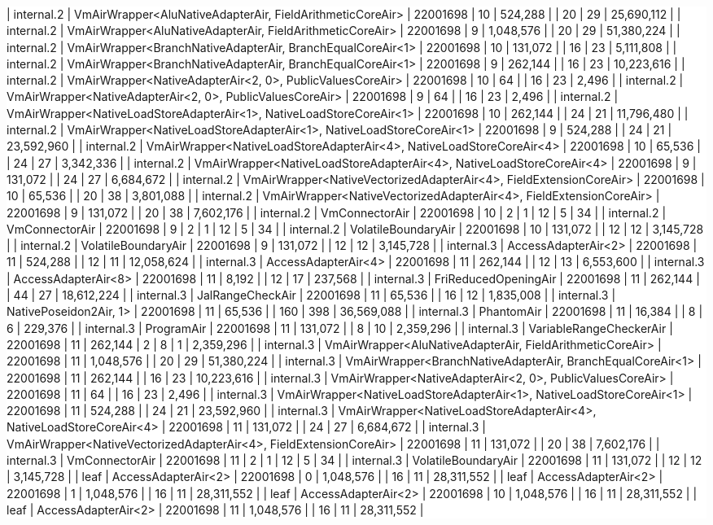 | internal.2 | VmAirWrapper<AluNativeAdapterAir, FieldArithmeticCoreAir> | 22001698 | 10 | 524,288 |  | 20 | 29 | 25,690,112 | 
| internal.2 | VmAirWrapper<AluNativeAdapterAir, FieldArithmeticCoreAir> | 22001698 | 9 | 1,048,576 |  | 20 | 29 | 51,380,224 | 
| internal.2 | VmAirWrapper<BranchNativeAdapterAir, BranchEqualCoreAir<1> | 22001698 | 10 | 131,072 |  | 16 | 23 | 5,111,808 | 
| internal.2 | VmAirWrapper<BranchNativeAdapterAir, BranchEqualCoreAir<1> | 22001698 | 9 | 262,144 |  | 16 | 23 | 10,223,616 | 
| internal.2 | VmAirWrapper<NativeAdapterAir<2, 0>, PublicValuesCoreAir> | 22001698 | 10 | 64 |  | 16 | 23 | 2,496 | 
| internal.2 | VmAirWrapper<NativeAdapterAir<2, 0>, PublicValuesCoreAir> | 22001698 | 9 | 64 |  | 16 | 23 | 2,496 | 
| internal.2 | VmAirWrapper<NativeLoadStoreAdapterAir<1>, NativeLoadStoreCoreAir<1> | 22001698 | 10 | 262,144 |  | 24 | 21 | 11,796,480 | 
| internal.2 | VmAirWrapper<NativeLoadStoreAdapterAir<1>, NativeLoadStoreCoreAir<1> | 22001698 | 9 | 524,288 |  | 24 | 21 | 23,592,960 | 
| internal.2 | VmAirWrapper<NativeLoadStoreAdapterAir<4>, NativeLoadStoreCoreAir<4> | 22001698 | 10 | 65,536 |  | 24 | 27 | 3,342,336 | 
| internal.2 | VmAirWrapper<NativeLoadStoreAdapterAir<4>, NativeLoadStoreCoreAir<4> | 22001698 | 9 | 131,072 |  | 24 | 27 | 6,684,672 | 
| internal.2 | VmAirWrapper<NativeVectorizedAdapterAir<4>, FieldExtensionCoreAir> | 22001698 | 10 | 65,536 |  | 20 | 38 | 3,801,088 | 
| internal.2 | VmAirWrapper<NativeVectorizedAdapterAir<4>, FieldExtensionCoreAir> | 22001698 | 9 | 131,072 |  | 20 | 38 | 7,602,176 | 
| internal.2 | VmConnectorAir | 22001698 | 10 | 2 | 1 | 12 | 5 | 34 | 
| internal.2 | VmConnectorAir | 22001698 | 9 | 2 | 1 | 12 | 5 | 34 | 
| internal.2 | VolatileBoundaryAir | 22001698 | 10 | 131,072 |  | 12 | 12 | 3,145,728 | 
| internal.2 | VolatileBoundaryAir | 22001698 | 9 | 131,072 |  | 12 | 12 | 3,145,728 | 
| internal.3 | AccessAdapterAir<2> | 22001698 | 11 | 524,288 |  | 12 | 11 | 12,058,624 | 
| internal.3 | AccessAdapterAir<4> | 22001698 | 11 | 262,144 |  | 12 | 13 | 6,553,600 | 
| internal.3 | AccessAdapterAir<8> | 22001698 | 11 | 8,192 |  | 12 | 17 | 237,568 | 
| internal.3 | FriReducedOpeningAir | 22001698 | 11 | 262,144 |  | 44 | 27 | 18,612,224 | 
| internal.3 | JalRangeCheckAir | 22001698 | 11 | 65,536 |  | 16 | 12 | 1,835,008 | 
| internal.3 | NativePoseidon2Air<BabyBearParameters>, 1> | 22001698 | 11 | 65,536 |  | 160 | 398 | 36,569,088 | 
| internal.3 | PhantomAir | 22001698 | 11 | 16,384 |  | 8 | 6 | 229,376 | 
| internal.3 | ProgramAir | 22001698 | 11 | 131,072 |  | 8 | 10 | 2,359,296 | 
| internal.3 | VariableRangeCheckerAir | 22001698 | 11 | 262,144 | 2 | 8 | 1 | 2,359,296 | 
| internal.3 | VmAirWrapper<AluNativeAdapterAir, FieldArithmeticCoreAir> | 22001698 | 11 | 1,048,576 |  | 20 | 29 | 51,380,224 | 
| internal.3 | VmAirWrapper<BranchNativeAdapterAir, BranchEqualCoreAir<1> | 22001698 | 11 | 262,144 |  | 16 | 23 | 10,223,616 | 
| internal.3 | VmAirWrapper<NativeAdapterAir<2, 0>, PublicValuesCoreAir> | 22001698 | 11 | 64 |  | 16 | 23 | 2,496 | 
| internal.3 | VmAirWrapper<NativeLoadStoreAdapterAir<1>, NativeLoadStoreCoreAir<1> | 22001698 | 11 | 524,288 |  | 24 | 21 | 23,592,960 | 
| internal.3 | VmAirWrapper<NativeLoadStoreAdapterAir<4>, NativeLoadStoreCoreAir<4> | 22001698 | 11 | 131,072 |  | 24 | 27 | 6,684,672 | 
| internal.3 | VmAirWrapper<NativeVectorizedAdapterAir<4>, FieldExtensionCoreAir> | 22001698 | 11 | 131,072 |  | 20 | 38 | 7,602,176 | 
| internal.3 | VmConnectorAir | 22001698 | 11 | 2 | 1 | 12 | 5 | 34 | 
| internal.3 | VolatileBoundaryAir | 22001698 | 11 | 131,072 |  | 12 | 12 | 3,145,728 | 
| leaf | AccessAdapterAir<2> | 22001698 | 0 | 1,048,576 |  | 16 | 11 | 28,311,552 | 
| leaf | AccessAdapterAir<2> | 22001698 | 1 | 1,048,576 |  | 16 | 11 | 28,311,552 | 
| leaf | AccessAdapterAir<2> | 22001698 | 10 | 1,048,576 |  | 16 | 11 | 28,311,552 | 
| leaf | AccessAdapterAir<2> | 22001698 | 11 | 1,048,576 |  | 16 | 11 | 28,311,552 | 